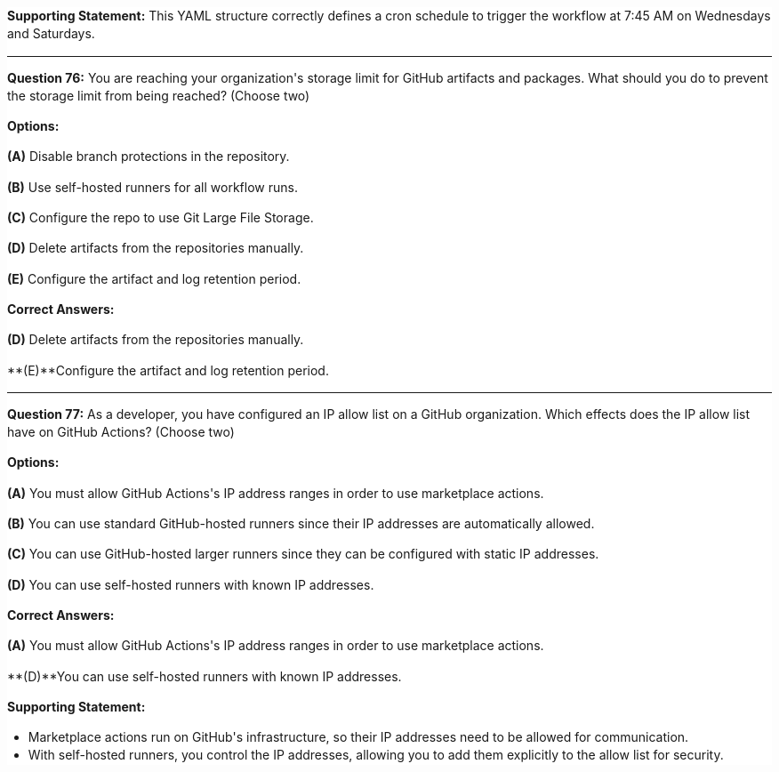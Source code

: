 **Supporting Statement:** This YAML structure correctly defines a cron schedule to trigger the workflow at 7:45 AM on Wednesdays and Saturdays.

---



**Question 76:** You are reaching your organization's storage limit for GitHub artifacts and packages. What should you do to prevent the storage limit from being reached? (Choose two)

**Options:**

**(A)** Disable branch protections in the repository.

**(B)** Use self-hosted runners for all workflow runs.

**(C)** Configure the repo to use Git Large File Storage.

**(D)** Delete artifacts from the repositories manually.

**(E)** Configure the artifact and log retention period.

**Correct Answers:**

 **(D)** Delete artifacts from the repositories manually.
 
 **(E)**Configure the artifact and log retention period.



---



**Question 77:** As a developer, you have configured an IP allow list on a GitHub organization. Which effects does the IP allow list have on GitHub Actions? (Choose two)

**Options:**

**(A)** You must allow GitHub Actions's IP address ranges in order to use marketplace actions.

**(B)** You can use standard GitHub-hosted runners since their IP addresses are automatically allowed.

**(C)** You can use GitHub-hosted larger runners since they can be configured with static IP addresses.

**(D)** You can use self-hosted runners with known IP addresses.

**Correct Answers:**

**(A)** You must allow GitHub Actions's IP address ranges in order to use marketplace actions.

**(D)**You can use self-hosted runners with known IP addresses.

**Supporting Statement:** 
* Marketplace actions run on GitHub's infrastructure, so their IP addresses need to be allowed for communication.
* With self-hosted runners, you control the IP addresses, allowing you to add them explicitly to the allow list for security. 

